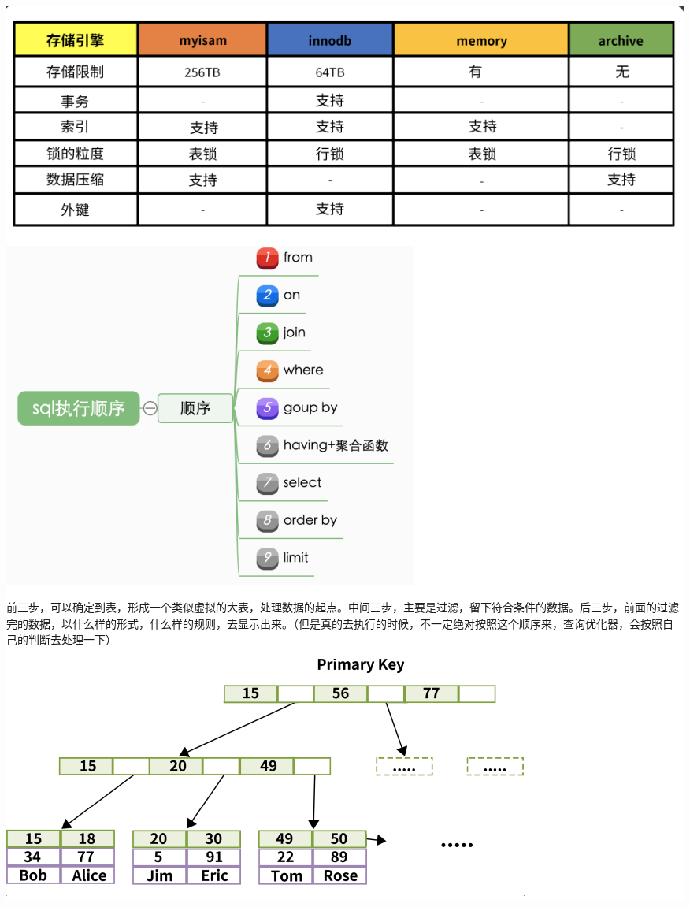 ![图8](图8.png)

![图9](图9.png)

前三步，可以确定到表，形成一个类似虚拟的大表，处理数据的起点。中间三步，主要是过滤，留下符合条件的数据。后三步，前面的过滤完的数据，以什么样的形式，什么样的规则，去显示出来。（但是真的去执行的时候，不一定绝对按照这个顺序来，查询优化器，会按照自己的判断去处理一下）

![image-20211128234209053](图10.png)
